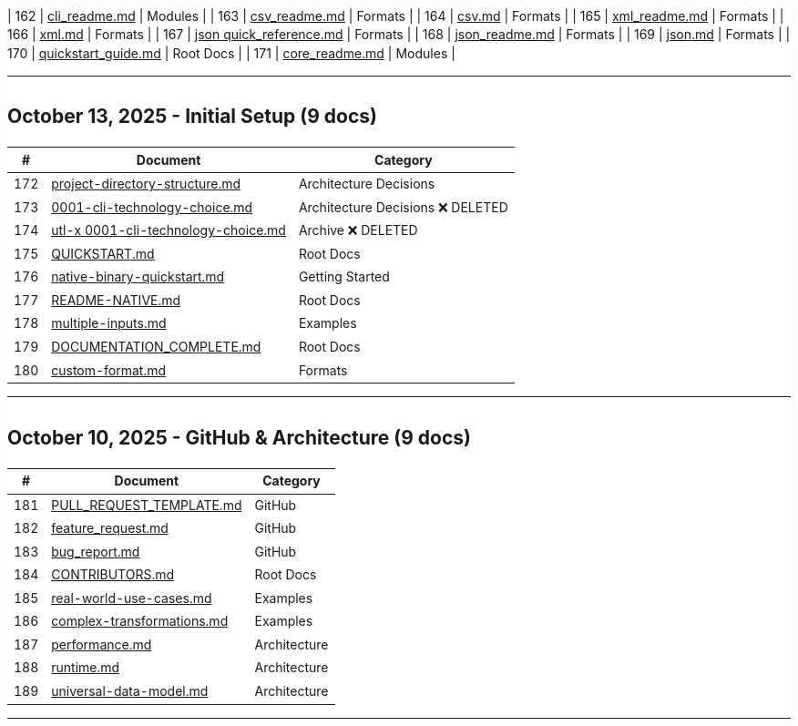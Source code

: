 | 162 | [cli_readme.md](cli/cli_readme.md) | Modules |
| 163 | [csv_readme.md](csv/csv_readme.md) | Formats |
| 164 | [csv.md](csv/csv.md) | Formats |
| 165 | [xml_readme.md](xml/xml_readme.md) | Formats |
| 166 | [xml.md](xml/xml.md) | Formats |
| 167 | [json quick_reference.md](json/quick_reference.md) | Formats |
| 168 | [json_readme.md](json/json_readme.md) | Formats |
| 169 | [json.md](json/json.md) | Formats |
| 170 | [quickstart_guide.md](../quickstart_guide.md) | Root Docs |
| 171 | [core_readme.md](core/core_readme.md) | Modules |

---

## October 13, 2025 - Initial Setup (9 docs)

| # | Document | Category |
|---|----------|----------|
| 172 | [project-directory-structure.md](architecture/decisions/project-directory-structure.md) | Architecture Decisions |
| 173 | [0001-cli-technology-choice.md](architecture/decisions/0001-cli-technology-choice.md) | Architecture Decisions ❌ DELETED|
| 174 | [utl-x 0001-cli-technology-choice.md](../utl-x/docs/architecture/decisions/0001-cli-technology-choice.md) | Archive ❌ DELETED|
| 175 | [QUICKSTART.md](../QUICKSTART.md) | Root Docs |
| 176 | [native-binary-quickstart.md](getting-started/native-binary-quickstart.md) | Getting Started |
| 177 | [README-NATIVE.md](../README-NATIVE.md) | Root Docs |
| 178 | [multiple-inputs.md](examples/multiple-inputs.md) | Examples |
| 179 | [DOCUMENTATION_COMPLETE.md](../DOCUMENTATION_COMPLETE.md) | Root Docs |
| 180 | [custom-format.md](formats/custom-format.md) | Formats |

---

## October 10, 2025 - GitHub & Architecture (9 docs)

| # | Document | Category |
|---|----------|----------|
| 181 | [PULL_REQUEST_TEMPLATE.md](../.github/PULL_REQUEST_TEMPLATE.md) | GitHub |
| 182 | [feature_request.md](../.github/ISSUE_TEMPLATE/feature_request.md) | GitHub |
| 183 | [bug_report.md](../.github/ISSUE_TEMPLATE/bug_report.md) | GitHub |
| 184 | [CONTRIBUTORS.md](../CONTRIBUTORS.md) | Root Docs |
| 185 | [real-world-use-cases.md](examples/real-world-use-cases.md) | Examples |
| 186 | [complex-transformations.md](examples/complex-transformations.md) | Examples |
| 187 | [performance.md](architecture/performance.md) | Architecture |
| 188 | [runtime.md](architecture/runtime.md) | Architecture |
| 189 | [universal-data-model.md](architecture/universal-data-model.md) | Architecture |

---